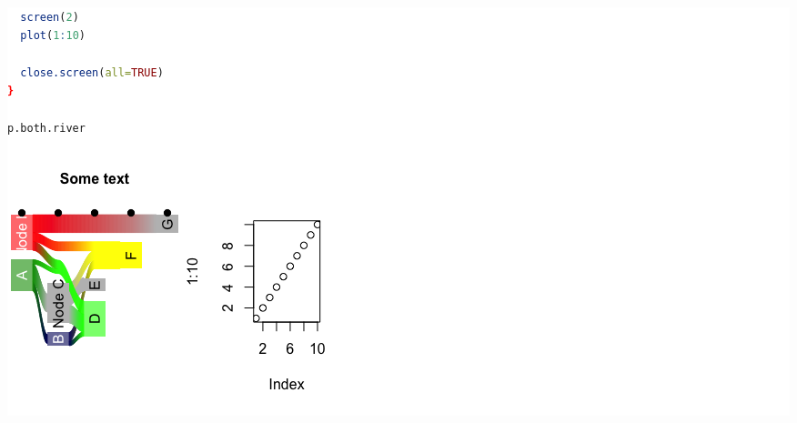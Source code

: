 ```r
  screen(2)
  plot(1:10)
  
  close.screen(all=TRUE)
}

p.both.river
```

![riverplot-example-1](riverplot-example-1.png)

